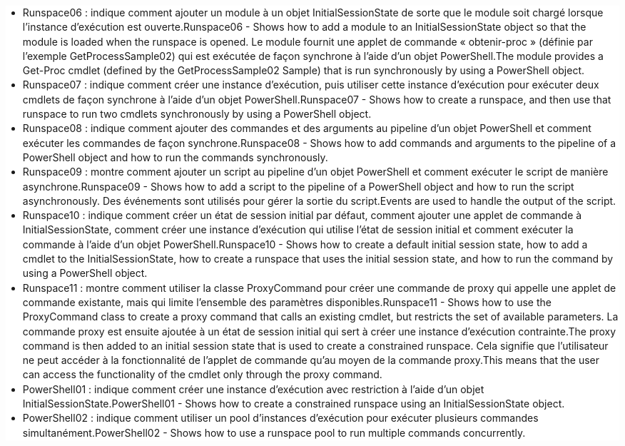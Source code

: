 - <span data-ttu-id="8947e-164">Runspace06 : indique comment ajouter un module à un objet InitialSessionState de sorte que le module soit chargé lorsque l’instance d’exécution est ouverte.</span><span class="sxs-lookup"><span data-stu-id="8947e-164">Runspace06 - Shows how to add a module to an InitialSessionState object so that the module is loaded when the runspace is opened.</span></span> <span data-ttu-id="8947e-165">Le module fournit une applet de commande « obtenir-proc » (définie par l’exemple GetProcessSample02) qui est exécutée de façon synchrone à l’aide d’un objet PowerShell.</span><span class="sxs-lookup"><span data-stu-id="8947e-165">The module provides a Get-Proc cmdlet (defined by the GetProcessSample02 Sample) that is run synchronously by using a PowerShell object.</span></span>
- <span data-ttu-id="8947e-166">Runspace07 : indique comment créer une instance d’exécution, puis utiliser cette instance d’exécution pour exécuter deux cmdlets de façon synchrone à l’aide d’un objet PowerShell.</span><span class="sxs-lookup"><span data-stu-id="8947e-166">Runspace07 - Shows how to create a runspace, and then use that runspace to run two cmdlets synchronously by using a PowerShell object.</span></span>
- <span data-ttu-id="8947e-167">Runspace08 : indique comment ajouter des commandes et des arguments au pipeline d’un objet PowerShell et comment exécuter les commandes de façon synchrone.</span><span class="sxs-lookup"><span data-stu-id="8947e-167">Runspace08 - Shows how to add commands and arguments to the pipeline of a PowerShell object and how to run the commands synchronously.</span></span>
- <span data-ttu-id="8947e-168">Runspace09 : montre comment ajouter un script au pipeline d’un objet PowerShell et comment exécuter le script de manière asynchrone.</span><span class="sxs-lookup"><span data-stu-id="8947e-168">Runspace09 - Shows how to add a script to the pipeline of a PowerShell object and how to run the script asynchronously.</span></span> <span data-ttu-id="8947e-169">Des événements sont utilisés pour gérer la sortie du script.</span><span class="sxs-lookup"><span data-stu-id="8947e-169">Events are used to handle the output of the script.</span></span>
- <span data-ttu-id="8947e-170">Runspace10 : indique comment créer un état de session initial par défaut, comment ajouter une applet de commande à InitialSessionState, comment créer une instance d’exécution qui utilise l’état de session initial et comment exécuter la commande à l’aide d’un objet PowerShell.</span><span class="sxs-lookup"><span data-stu-id="8947e-170">Runspace10 - Shows how to create a default initial session state, how to add a cmdlet to the InitialSessionState, how to create a runspace that uses the initial session state, and how to run the command by using a PowerShell object.</span></span>
- <span data-ttu-id="8947e-171">Runspace11 : montre comment utiliser la classe ProxyCommand pour créer une commande de proxy qui appelle une applet de commande existante, mais qui limite l’ensemble des paramètres disponibles.</span><span class="sxs-lookup"><span data-stu-id="8947e-171">Runspace11 - Shows how to use the ProxyCommand class to create a proxy command that calls an existing cmdlet, but restricts the set of available parameters.</span></span> <span data-ttu-id="8947e-172">La commande proxy est ensuite ajoutée à un état de session initial qui sert à créer une instance d’exécution contrainte.</span><span class="sxs-lookup"><span data-stu-id="8947e-172">The proxy command is then added to an initial session state that is used to create a constrained runspace.</span></span> <span data-ttu-id="8947e-173">Cela signifie que l’utilisateur ne peut accéder à la fonctionnalité de l’applet de commande qu’au moyen de la commande proxy.</span><span class="sxs-lookup"><span data-stu-id="8947e-173">This means that the user can access the functionality of the cmdlet only through the proxy command.</span></span>
- <span data-ttu-id="8947e-174">PowerShell01 : indique comment créer une instance d’exécution avec restriction à l’aide d’un objet InitialSessionState.</span><span class="sxs-lookup"><span data-stu-id="8947e-174">PowerShell01 - Shows how to create a constrained runspace using an InitialSessionState object.</span></span>
- <span data-ttu-id="8947e-175">PowerShell02 : indique comment utiliser un pool d’instances d’exécution pour exécuter plusieurs commandes simultanément.</span><span class="sxs-lookup"><span data-stu-id="8947e-175">PowerShell02 - Shows how to use a runspace pool to run multiple commands concurrently.</span></span>
